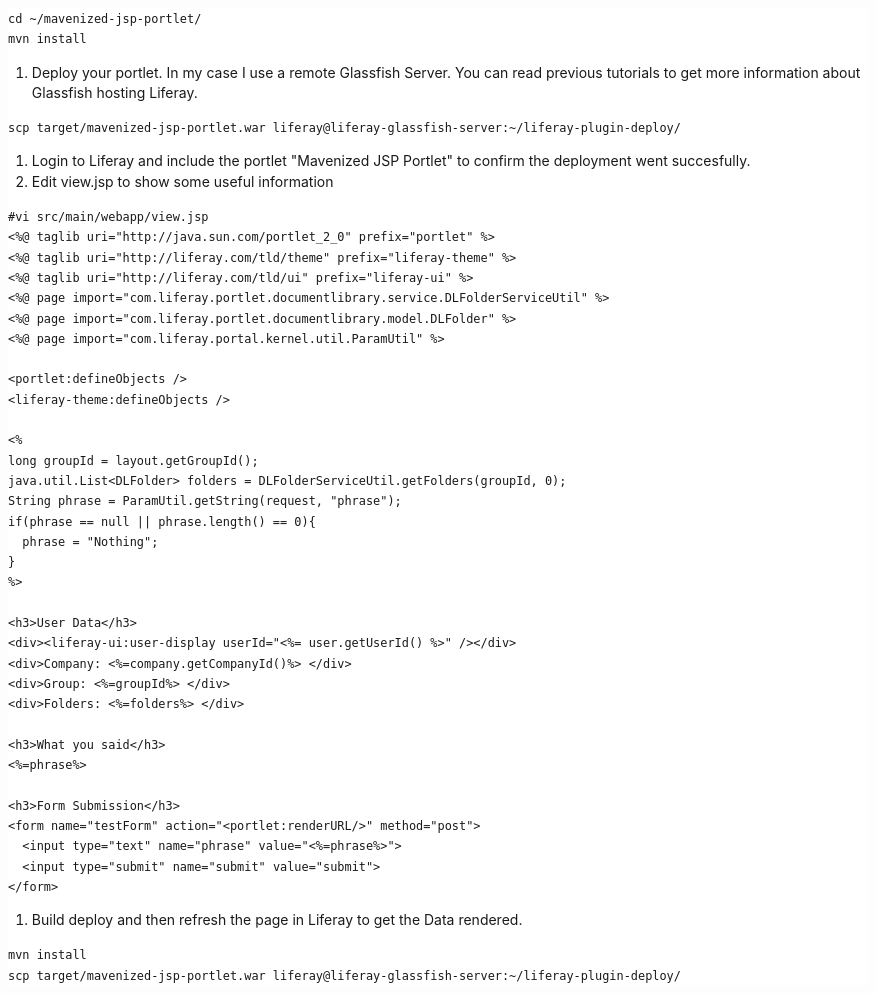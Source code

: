```
cd ~/mavenized-jsp-portlet/
mvn install
```
  1. Deploy your portlet. In my case I use a remote Glassfish Server. You can read previous tutorials to get more information about Glassfish hosting Liferay.
```
scp target/mavenized-jsp-portlet.war liferay@liferay-glassfish-server:~/liferay-plugin-deploy/
```
  1. Login to Liferay and include the portlet "Mavenized JSP Portlet" to confirm the deployment went succesfully.
  1. Edit view.jsp to show some useful information
```
#vi src/main/webapp/view.jsp 
<%@ taglib uri="http://java.sun.com/portlet_2_0" prefix="portlet" %>
<%@ taglib uri="http://liferay.com/tld/theme" prefix="liferay-theme" %>
<%@ taglib uri="http://liferay.com/tld/ui" prefix="liferay-ui" %>
<%@ page import="com.liferay.portlet.documentlibrary.service.DLFolderServiceUtil" %>
<%@ page import="com.liferay.portlet.documentlibrary.model.DLFolder" %>
<%@ page import="com.liferay.portal.kernel.util.ParamUtil" %>

<portlet:defineObjects />
<liferay-theme:defineObjects />

<%
long groupId = layout.getGroupId();
java.util.List<DLFolder> folders = DLFolderServiceUtil.getFolders(groupId, 0);
String phrase = ParamUtil.getString(request, "phrase");
if(phrase == null || phrase.length() == 0){
  phrase = "Nothing";
}
%>

<h3>User Data</h3>
<div><liferay-ui:user-display userId="<%= user.getUserId() %>" /></div>
<div>Company: <%=company.getCompanyId()%> </div>
<div>Group: <%=groupId%> </div>
<div>Folders: <%=folders%> </div>

<h3>What you said</h3>
<%=phrase%>

<h3>Form Submission</h3>
<form name="testForm" action="<portlet:renderURL/>" method="post">
  <input type="text" name="phrase" value="<%=phrase%>">
  <input type="submit" name="submit" value="submit">
</form>
```
  1. Build deploy and then refresh the page in Liferay to get the Data rendered.
```
mvn install
scp target/mavenized-jsp-portlet.war liferay@liferay-glassfish-server:~/liferay-plugin-deploy/
```

